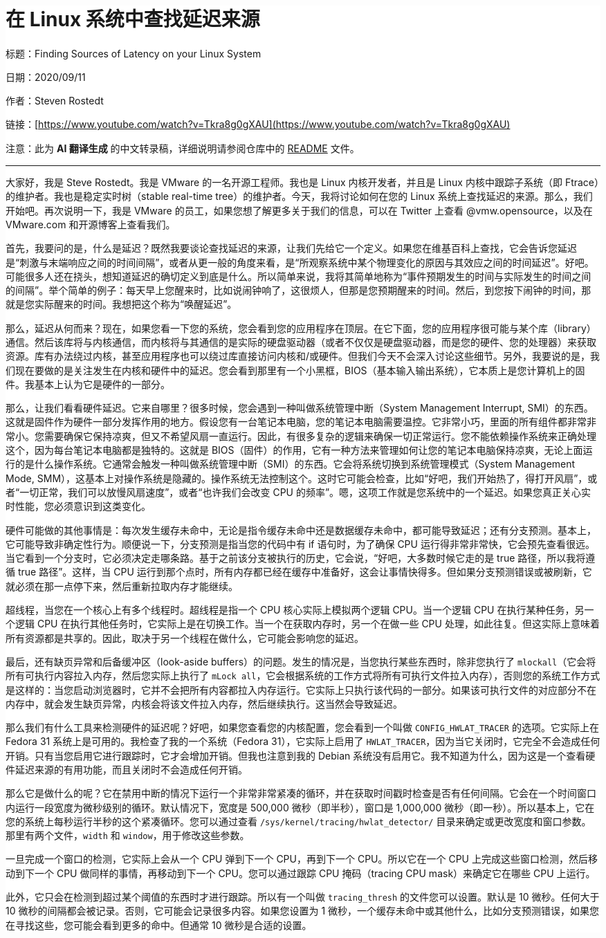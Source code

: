 # 在 Linux 系统中查找延迟来源

标题：Finding Sources of Latency on your Linux System

日期：2020/09/11

作者：Steven Rostedt

链接：[https://www.youtube.com/watch?v=Tkra8g0gXAU](https://www.youtube.com/watch?v=Tkra8g0gXAU)

注意：此为 **AI 翻译生成** 的中文转录稿，详细说明请参阅仓库中的 [README](/README.md) 文件。

-------

大家好，我是 Steve Rostedt。我是 VMware 的一名开源工程师。我也是 Linux 内核开发者，并且是 Linux 内核中跟踪子系统（即 Ftrace）的维护者。我也是稳定实时树（stable real-time tree）的维护者。今天，我将讨论如何在您的 Linux 系统上查找延迟的来源。那么，我们开始吧。再次说明一下，我是 VMware 的员工，如果您想了解更多关于我们的信息，可以在 Twitter 上查看 @vmw.opensource，以及在 VMware.com 和开源博客上查看我们。

首先，我要问的是，什么是延迟？既然我要谈论查找延迟的来源，让我们先给它一个定义。如果您在维基百科上查找，它会告诉您延迟是“刺激与末端响应之间的时间间隔”，或者从更一般的角度来看，是“所观察系统中某个物理变化的原因与其效应之间的时间延迟”。好吧。可能很多人还在挠头，想知道延迟的确切定义到底是什么。所以简单来说，我将其简单地称为“事件预期发生的时间与实际发生的时间之间的间隔”。举个简单的例子：每天早上您醒来时，比如说闹钟响了，这很烦人，但那是您预期醒来的时间。然后，到您按下闹钟的时间，那就是您实际醒来的时间。我想把这个称为“唤醒延迟”。

那么，延迟从何而来？现在，如果您看一下您的系统，您会看到您的应用程序在顶层。在它下面，您的应用程序很可能与某个库（library）通信。然后该库将与内核通信，而内核将与其通信的是实际的硬盘驱动器（或者不仅仅是硬盘驱动器，而是您的硬件、您的处理器）来获取资源。库有办法绕过内核，甚至应用程序也可以绕过库直接访问内核和/或硬件。但我们今天不会深入讨论这些细节。另外，我要说的是，我们现在要做的是关注发生在内核和硬件中的延迟。您会看到那里有一个小黑框，BIOS（基本输入输出系统），它本质上是您计算机上的固件。我基本上认为它是硬件的一部分。

那么，让我们看看硬件延迟。它来自哪里？很多时候，您会遇到一种叫做系统管理中断（System Management Interrupt, SMI）的东西。这就是固件作为硬件一部分发挥作用的地方。假设您有一台笔记本电脑，您的笔记本电脑需要温控。它非常小巧，里面的所有组件都非常非常小。您需要确保它保持凉爽，但又不希望风扇一直运行。因此，有很多复杂的逻辑来确保一切正常运行。您不能依赖操作系统来正确处理这个，因为每台笔记本电脑都是独特的。这就是 BIOS（固件）的作用，它有一种方法来管理如何让您的笔记本电脑保持凉爽，无论上面运行的是什么操作系统。它通常会触发一种叫做系统管理中断（SMI）的东西。它会将系统切换到系统管理模式（System Management Mode, SMM），这基本上对操作系统是隐藏的。操作系统无法控制这个。这时它可能会检查，比如“好吧，我们开始热了，得打开风扇”，或者“一切正常，我们可以放慢风扇速度”，或者“也许我们会改变 CPU 的频率”。嗯，这项工作就是您系统中的一个延迟。如果您真正关心实时性能，您必须意识到这类变化。

硬件可能做的其他事情是：每次发生缓存未命中，无论是指令缓存未命中还是数据缓存未命中，都可能导致延迟；还有分支预测。基本上，它可能导致非确定性行为。顺便说一下，分支预测是指当您的代码中有 if 语句时，为了确保 CPU 运行得非常非常快，它会预先查看很远。当它看到一个分支时，它必须决定走哪条路。基于之前该分支被执行的历史，它会说，“好吧，大多数时候它走的是 true 路径，所以我将遵循 true 路径”。这样，当 CPU 运行到那个点时，所有内存都已经在缓存中准备好，这会让事情快得多。但如果分支预测错误或被刷新，它就必须在那一点停下来，然后重新拉取内存才能继续。

超线程，当您在一个核心上有多个线程时。超线程是指一个 CPU 核心实际上模拟两个逻辑 CPU。当一个逻辑 CPU 在执行某种任务，另一个逻辑 CPU 在执行其他任务时，它实际上是在切换工作。当一个在获取内存时，另一个在做一些 CPU 处理，如此往复。但这实际上意味着所有资源都是共享的。因此，取决于另一个线程在做什么，它可能会影响您的延迟。

最后，还有缺页异常和后备缓冲区（look-aside buffers）的问题。发生的情况是，当您执行某些东西时，除非您执行了 `mlockall`（它会将所有可执行内容拉入内存，然后您实际上执行了 `mLock all`，它会根据系统的工作方式将所有可执行文件拉入内存），否则您的系统工作方式是这样的：当您启动浏览器时，它并不会把所有内容都拉入内存运行。它实际上只执行该代码的一部分。如果该可执行文件的对应部分不在内存中，就会发生缺页异常，内核会将该文件拉入内存，然后继续执行。这当然会导致延迟。

那么我们有什么工具来检测硬件的延迟呢？好吧，如果您查看您的内核配置，您会看到一个叫做 `CONFIG_HWLAT_TRACER` 的选项。它实际上在 Fedora 31 系统上是可用的。我检查了我的一个系统（Fedora 31），它实际上启用了 `HWLAT_TRACER`，因为当它关闭时，它完全不会造成任何开销。只有当您启用它进行跟踪时，它才会增加开销。但我也注意到我的 Debian 系统没有启用它。我不知道为什么，因为这是一个查看硬件延迟来源的有用功能，而且关闭时不会造成任何开销。

那么它是做什么的呢？它在禁用中断的情况下运行一个非常非常紧凑的循环，并在获取时间戳时检查是否有任何间隔。它会在一个时间窗口内运行一段宽度为微秒级别的循环。默认情况下，宽度是 500,000 微秒（即半秒），窗口是 1,000,000 微秒（即一秒）。所以基本上，它在您的系统上每秒运行半秒的这个紧凑循环。您可以通过查看 `/sys/kernel/tracing/hwlat_detector/` 目录来确定或更改宽度和窗口参数。那里有两个文件，`width` 和 `window`，用于修改这些参数。

一旦完成一个窗口的检测，它实际上会从一个 CPU 弹到下一个 CPU，再到下一个 CPU。所以它在一个 CPU 上完成这些窗口检测，然后移动到下一个 CPU 做同样的事情，再移动到下一个 CPU。您可以通过跟踪 CPU 掩码（tracing CPU mask）来确定它在哪些 CPU 上运行。

此外，它只会在检测到超过某个阈值的东西时才进行跟踪。所以有一个叫做 `tracing_thresh` 的文件您可以设置。默认是 10 微秒。任何大于 10 微秒的间隔都会被记录。否则，它可能会记录很多内容。如果您设置为 1 微秒，一个缓存未命中或其他什么，比如分支预测错误，如果您在寻找这些，您可能会看到更多的命中。但通常 10 微秒是合适的设置。
